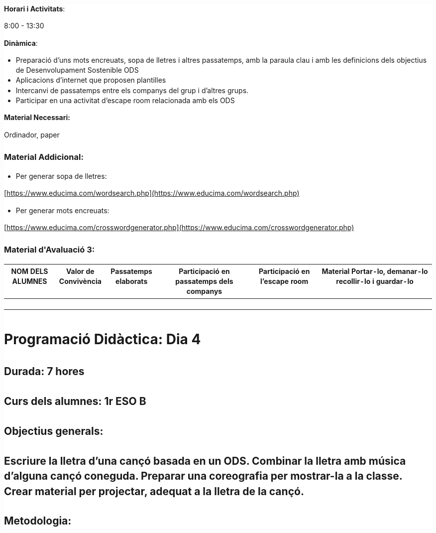 **Horari i Activitats**:

8:00 - 13:30

**Dinàmica**:

- Preparació d’uns mots encreuats, sopa de lletres i altres passatemps, amb la paraula clau i amb les definicions dels objectius de Desenvolupament Sostenible ODS
- Aplicacions d’internet que proposen plantilles
- Intercanvi de passatemps entre els companys del grup i d’altres grups.
- Participar en una activitat d’escape room relacionada amb els ODS

**Material Necessari:**

Ordinador, paper

### **Material Addicional**:

- Per generar sopa de lletres:

[https://www.educima.com/wordsearch.php](https://www.educima.com/wordsearch.php)

- Per generar mots encreuats:

[https://www.educima.com/crosswordgenerator.php](https://www.educima.com/crosswordgenerator.php)

### **Material d'Avaluació 3:**

| NOM DELS ALUMNES | Valor de Convivència | Passatemps elaborats | Participació en passatemps dels companys | Participació en l’escape room | Material Portar-lo, demanar-lo recollir-lo i guardar-lo |
| --- | --- | --- | --- | --- | --- |
|  |  |  |  |  |  |
|  |  |  |  |  |  |
|  |  |  |  |  |  |
|  |  |  |  |  |  |

# Programació Didàctica: Dia 4

## **Durada**: 7 hores

## **Curs dels alumnes**: 1r ESO B

## **Objectius generals**:

## Escriure la lletra d’una cançó basada en un ODS. Combinar la lletra amb música d’alguna cançó coneguda. Preparar una coreografia per mostrar-la a la classe. Crear material per projectar, adequat a la lletra de la cançó.

## **Metodologia:**
